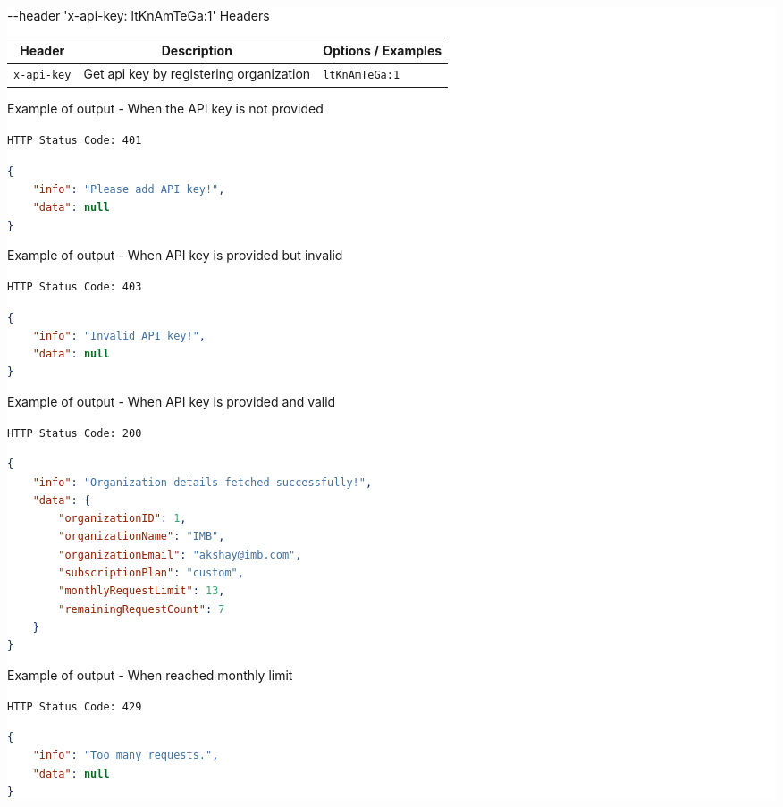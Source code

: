 --header 'x-api-key: ltKnAmTeGa:1'
Headers

| Header      | Description                             | Options / Examples |
| ----------- | --------------------------------------- | ------------------ |
| `x-api-key` | Get api key by registering organization | `ltKnAmTeGa:1`     |


Example of output - When the API key is not provided

`HTTP Status Code: 401`

```json
{
    "info": "Please add API key!",
    "data": null
}

```

Example of output - When API key is provided but invalid

`HTTP Status Code: 403`

```json
{
    "info": "Invalid API key!",
    "data": null
}

```

Example of output - When API key is provided and valid

`HTTP Status Code: 200`

```json
{
    "info": "Organization details fetched successfully!",
    "data": {
        "organizationID": 1,
        "organizationName": "IMB",
        "organizationEmail": "akshay@imb.com",
        "subscriptionPlan": "custom",
        "monthlyRequestLimit": 13,
        "remainingRequestCount": 7
    }
}

```

Example of output - When reached monthly limit

`HTTP Status Code: 429`

```json
{
    "info": "Too many requests.",
    "data": null
}

```

